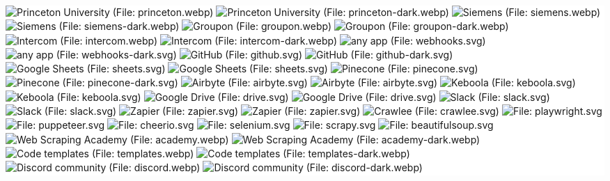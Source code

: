 ![Princeton University (File: princeton.webp)](https://apify.com/img/logo/princeton.webp)
![Princeton University (File: princeton-dark.webp)](https://apify.com/img/logo/princeton-dark.webp)
![Siemens (File: siemens.webp)](https://apify.com/img/logo/siemens.webp)
![Siemens (File: siemens-dark.webp)](https://apify.com/img/logo/siemens-dark.webp)
![Groupon (File: groupon.webp)](https://apify.com/img/logo/groupon.webp)
![Groupon (File: groupon-dark.webp)](https://apify.com/img/logo/groupon-dark.webp)
![Intercom (File: intercom.webp)](https://apify.com/img/logo/intercom.webp)
![Intercom (File: intercom-dark.webp)](https://apify.com/img/logo/intercom-dark.webp)
![any app (File: webhooks.svg)](https://apify.com/img/integrations/webhooks.svg)
![any app (File: webhooks-dark.svg)](https://apify.com/img/integrations/webhooks-dark.svg)
![GitHub (File: github.svg)](https://apify.com/img/integrations/github.svg)
![GitHub (File: github-dark.svg)](https://apify.com/img/integrations/github-dark.svg)
![Google Sheets (File: sheets.svg)](https://apify.com/img/integrations/sheets.svg)
![Google Sheets (File: sheets.svg)](https://apify.com/img/integrations/sheets.svg)
![Pinecone (File: pinecone.svg)](https://apify.com/img/integrations/pinecone.svg)
![Pinecone (File: pinecone-dark.svg)](https://apify.com/img/integrations/pinecone-dark.svg)
![Airbyte (File: airbyte.svg)](https://apify.com/img/integrations/airbyte.svg)
![Airbyte (File: airbyte.svg)](https://apify.com/img/integrations/airbyte.svg)
![Keboola (File: keboola.svg)](https://apify.com/img/integrations/keboola.svg)
![Keboola (File: keboola.svg)](https://apify.com/img/integrations/keboola.svg)
![Google Drive (File: drive.svg)](https://apify.com/img/integrations/drive.svg)
![Google Drive (File: drive.svg)](https://apify.com/img/integrations/drive.svg)
![Slack (File: slack.svg)](https://apify.com/img/integrations/slack.svg)
![Slack (File: slack.svg)](https://apify.com/img/integrations/slack.svg)
![Zapier (File: zapier.svg)](https://apify.com/img/integrations/zapier.svg)
![Zapier (File: zapier.svg)](https://apify.com/img/integrations/zapier.svg)
![Crawlee (File: crawlee.svg)](https://apify.com/img/logo/crawlee.svg)
![File: playwright.svg](https://apify.com/img/logo/playwright.svg)
![File: puppeteer.svg](https://apify.com/img/logo/puppeteer.svg)
![File: cheerio.svg](https://apify.com/img/template-icons/cheerio.svg)
![File: selenium.svg](https://apify.com/img/logo/selenium.svg)
![File: scrapy.svg](https://apify.com/img/template-icons/scrapy.svg)
![File: beautifulsoup.svg](https://apify.com/img/template-icons/beautifulsoup.svg)
![Web Scraping Academy (File: academy.webp)](https://apify.com/img/homepage/academy.webp)
![Web Scraping Academy (File: academy-dark.webp)](https://apify.com/img/homepage/academy-dark.webp)
![Code templates (File: templates.webp)](https://apify.com/img/homepage/templates.webp)
![Code templates (File: templates-dark.webp)](https://apify.com/img/homepage/templates-dark.webp)
![Discord community (File: discord.webp)](https://apify.com/img/homepage/discord.webp)
![Discord community (File: discord-dark.webp)](https://apify.com/img/homepage/discord-dark.webp)